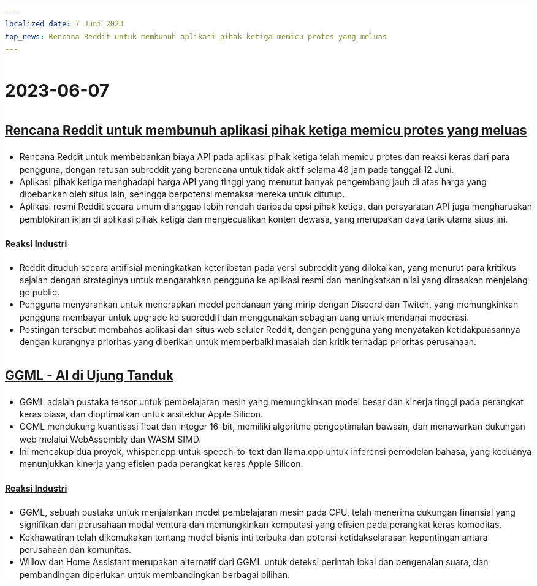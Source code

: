```yaml
---
localized_date: 7 Juni 2023
top_news: Rencana Reddit untuk membunuh aplikasi pihak ketiga memicu protes yang meluas
---
```


# 2023-06-07

## [Rencana Reddit untuk membunuh aplikasi pihak ketiga memicu protes yang meluas](https://arstechnica.com/gadgets/2023/06/reddits-plan-to-kill-third-party-apps-sparks-widespread-protests/)

- Rencana Reddit untuk membebankan biaya API pada aplikasi pihak ketiga telah memicu protes dan reaksi keras dari para pengguna, dengan ratusan subreddit yang berencana untuk tidak aktif selama 48 jam pada tanggal 12 Juni.
- Aplikasi pihak ketiga menghadapi harga API yang tinggi yang menurut banyak pengembang jauh di atas harga yang dibebankan oleh situs lain, sehingga berpotensi memaksa mereka untuk ditutup.
- Aplikasi resmi Reddit secara umum dianggap lebih rendah daripada opsi pihak ketiga, dan persyaratan API juga mengharuskan pemblokiran iklan di aplikasi pihak ketiga dan mengecualikan konten dewasa, yang merupakan daya tarik utama situs ini.

#### [Reaksi Industri](http://news.ycombinator.com/item?id=36210805)

- Reddit dituduh secara artifisial meningkatkan keterlibatan pada versi subreddit yang dilokalkan, yang menurut para kritikus sejalan dengan strateginya untuk mengarahkan pengguna ke aplikasi resmi dan meningkatkan nilai yang dirasakan menjelang go public.
- Pengguna menyarankan untuk menerapkan model pendanaan yang mirip dengan Discord dan Twitch, yang memungkinkan pengguna membayar untuk upgrade ke subreddit dan menggunakan sebagian uang untuk mendanai moderasi.
- Postingan tersebut membahas aplikasi dan situs web seluler Reddit, dengan pengguna yang menyatakan ketidakpuasannya dengan kurangnya prioritas yang diberikan untuk memperbaiki masalah dan kritik terhadap prioritas perusahaan.

## [GGML - AI di Ujung Tanduk](http://ggml.ai)

- GGML adalah pustaka tensor untuk pembelajaran mesin yang memungkinkan model besar dan kinerja tinggi pada perangkat keras biasa, dan dioptimalkan untuk arsitektur Apple Silicon.
- GGML mendukung kuantisasi float dan integer 16-bit, memiliki algoritme pengoptimalan bawaan, dan menawarkan dukungan web melalui WebAssembly dan WASM SIMD.
- Ini mencakup dua proyek, whisper.cpp untuk speech-to-text dan llama.cpp untuk inferensi pemodelan bahasa, yang keduanya menunjukkan kinerja yang efisien pada perangkat keras Apple Silicon.

#### [Reaksi Industri](http://news.ycombinator.com/item?id=36215651)

- GGML, sebuah pustaka untuk menjalankan model pembelajaran mesin pada CPU, telah menerima dukungan finansial yang signifikan dari perusahaan modal ventura dan memungkinkan komputasi yang efisien pada perangkat keras komoditas.
- Kekhawatiran telah dikemukakan tentang model bisnis inti terbuka dan potensi ketidakselarasan kepentingan antara perusahaan dan komunitas.
- Willow dan Home Assistant merupakan alternatif dari GGML untuk deteksi perintah lokal dan pengenalan suara, dan pembandingan diperlukan untuk membandingkan berbagai pilihan.

